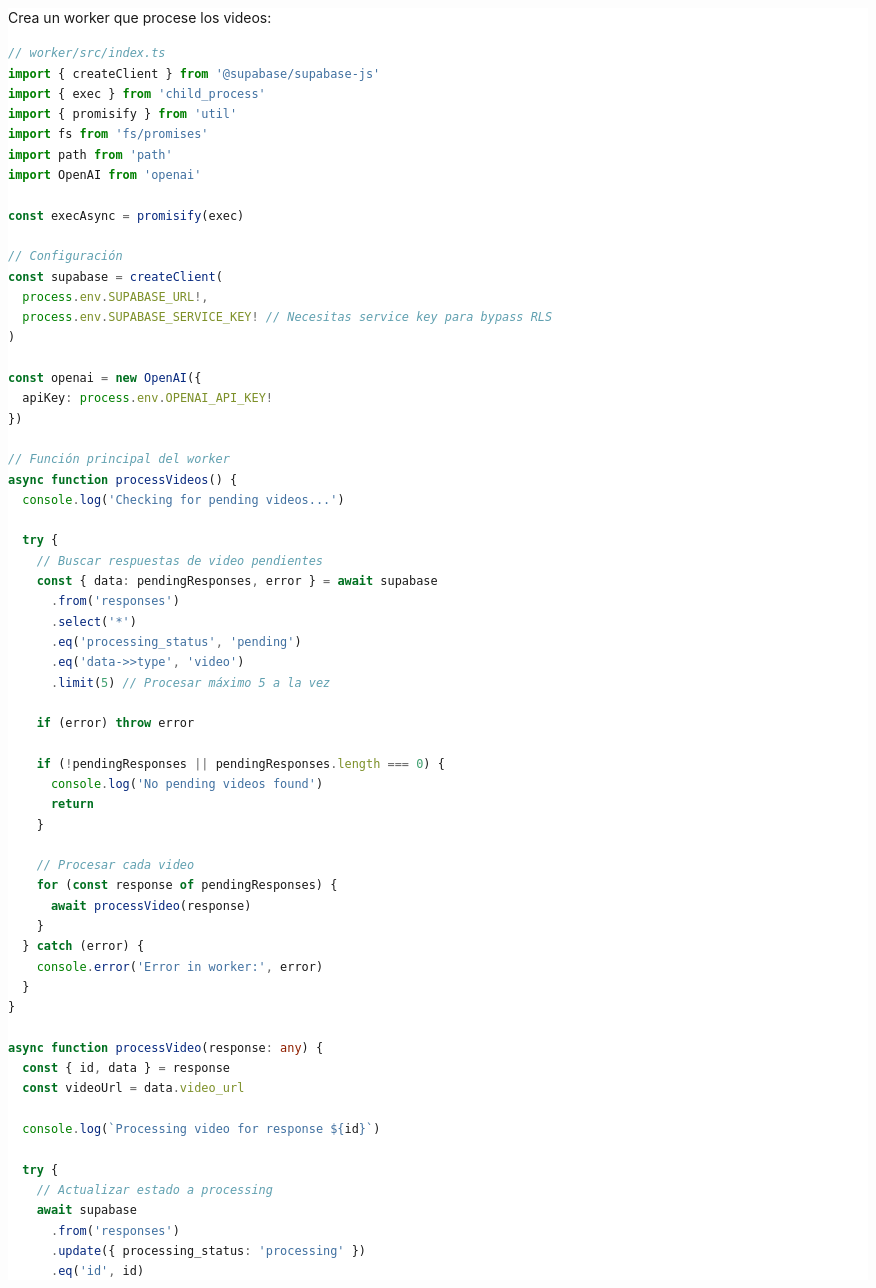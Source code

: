 Crea un worker que procese los videos:

```typescript
// worker/src/index.ts
import { createClient } from '@supabase/supabase-js'
import { exec } from 'child_process'
import { promisify } from 'util'
import fs from 'fs/promises'
import path from 'path'
import OpenAI from 'openai'

const execAsync = promisify(exec)

// Configuración
const supabase = createClient(
  process.env.SUPABASE_URL!,
  process.env.SUPABASE_SERVICE_KEY! // Necesitas service key para bypass RLS
)

const openai = new OpenAI({
  apiKey: process.env.OPENAI_API_KEY!
})

// Función principal del worker
async function processVideos() {
  console.log('Checking for pending videos...')
  
  try {
    // Buscar respuestas de video pendientes
    const { data: pendingResponses, error } = await supabase
      .from('responses')
      .select('*')
      .eq('processing_status', 'pending')
      .eq('data->>type', 'video')
      .limit(5) // Procesar máximo 5 a la vez
    
    if (error) throw error
    
    if (!pendingResponses || pendingResponses.length === 0) {
      console.log('No pending videos found')
      return
    }
    
    // Procesar cada video
    for (const response of pendingResponses) {
      await processVideo(response)
    }
  } catch (error) {
    console.error('Error in worker:', error)
  }
}

async function processVideo(response: any) {
  const { id, data } = response
  const videoUrl = data.video_url
  
  console.log(`Processing video for response ${id}`)
  
  try {
    // Actualizar estado a processing
    await supabase
      .from('responses')
      .update({ processing_status: 'processing' })
      .eq('id', id)
```